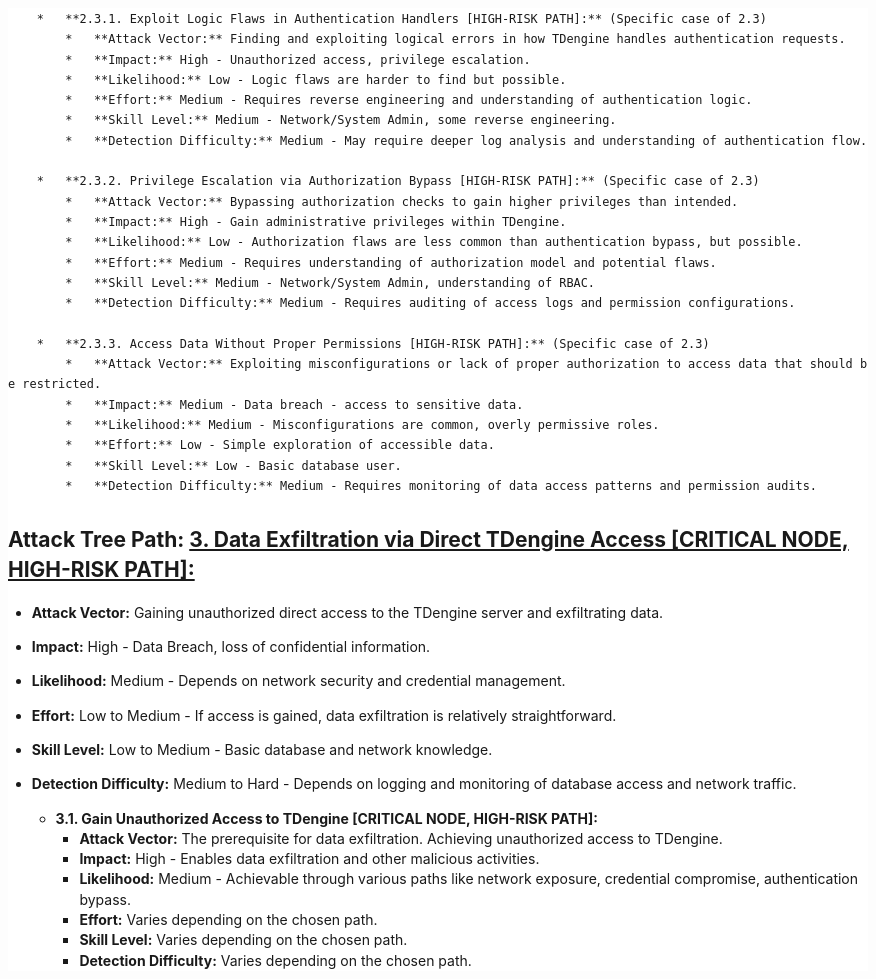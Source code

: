         *   **2.3.1. Exploit Logic Flaws in Authentication Handlers [HIGH-RISK PATH]:** (Specific case of 2.3)
            *   **Attack Vector:** Finding and exploiting logical errors in how TDengine handles authentication requests.
            *   **Impact:** High - Unauthorized access, privilege escalation.
            *   **Likelihood:** Low - Logic flaws are harder to find but possible.
            *   **Effort:** Medium - Requires reverse engineering and understanding of authentication logic.
            *   **Skill Level:** Medium - Network/System Admin, some reverse engineering.
            *   **Detection Difficulty:** Medium - May require deeper log analysis and understanding of authentication flow.

        *   **2.3.2. Privilege Escalation via Authorization Bypass [HIGH-RISK PATH]:** (Specific case of 2.3)
            *   **Attack Vector:** Bypassing authorization checks to gain higher privileges than intended.
            *   **Impact:** High - Gain administrative privileges within TDengine.
            *   **Likelihood:** Low - Authorization flaws are less common than authentication bypass, but possible.
            *   **Effort:** Medium - Requires understanding of authorization model and potential flaws.
            *   **Skill Level:** Medium - Network/System Admin, understanding of RBAC.
            *   **Detection Difficulty:** Medium - Requires auditing of access logs and permission configurations.

        *   **2.3.3. Access Data Without Proper Permissions [HIGH-RISK PATH]:** (Specific case of 2.3)
            *   **Attack Vector:** Exploiting misconfigurations or lack of proper authorization to access data that should be restricted.
            *   **Impact:** Medium - Data breach - access to sensitive data.
            *   **Likelihood:** Medium - Misconfigurations are common, overly permissive roles.
            *   **Effort:** Low - Simple exploration of accessible data.
            *   **Skill Level:** Low - Basic database user.
            *   **Detection Difficulty:** Medium - Requires monitoring of data access patterns and permission audits.

## Attack Tree Path: [3. Data Exfiltration via Direct TDengine Access [CRITICAL NODE, HIGH-RISK PATH]:](./attack_tree_paths/3__data_exfiltration_via_direct_tdengine_access__critical_node__high-risk_path_.md)

*   **Attack Vector:** Gaining unauthorized direct access to the TDengine server and exfiltrating data.
*   **Impact:** High - Data Breach, loss of confidential information.
*   **Likelihood:** Medium - Depends on network security and credential management.
*   **Effort:** Low to Medium - If access is gained, data exfiltration is relatively straightforward.
*   **Skill Level:** Low to Medium - Basic database and network knowledge.
*   **Detection Difficulty:** Medium to Hard - Depends on logging and monitoring of database access and network traffic.

    *   **3.1. Gain Unauthorized Access to TDengine [CRITICAL NODE, HIGH-RISK PATH]:**
        *   **Attack Vector:**  The prerequisite for data exfiltration. Achieving unauthorized access to TDengine.
        *   **Impact:** High - Enables data exfiltration and other malicious activities.
        *   **Likelihood:** Medium - Achievable through various paths like network exposure, credential compromise, authentication bypass.
        *   **Effort:** Varies depending on the chosen path.
        *   **Skill Level:** Varies depending on the chosen path.
        *   **Detection Difficulty:** Varies depending on the chosen path.
